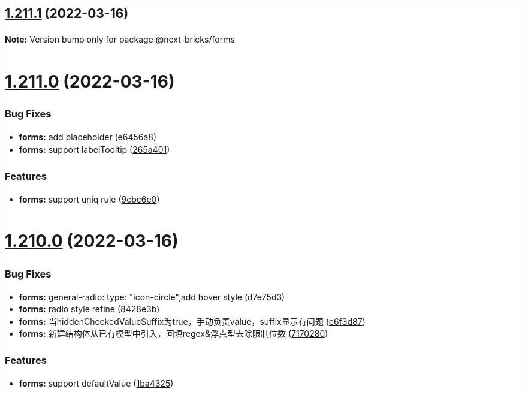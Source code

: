 



## [1.211.1](https://github.com/easyops-cn/next-basics/compare/@next-bricks/forms@1.211.0...@next-bricks/forms@1.211.1) (2022-03-16)

**Note:** Version bump only for package @next-bricks/forms





# [1.211.0](https://github.com/easyops-cn/next-basics/compare/@next-bricks/forms@1.210.0...@next-bricks/forms@1.211.0) (2022-03-16)


### Bug Fixes

* **forms:** add placeholder ([e6456a8](https://github.com/easyops-cn/next-basics/commit/e6456a8c771ec021626f39090220070700bde32a))
* **forms:** support labelTooltip ([265a401](https://github.com/easyops-cn/next-basics/commit/265a4011f672f56a1865e15edfcf61963604ed62))


### Features

* **forms:** support uniq rule ([9cbc6e0](https://github.com/easyops-cn/next-basics/commit/9cbc6e0f25f41fcdbab9c58b8a01071fd8b07f7d))





# [1.210.0](https://github.com/easyops-cn/next-basics/compare/@next-bricks/forms@1.209.1...@next-bricks/forms@1.210.0) (2022-03-16)


### Bug Fixes

* **forms:** general-radio: type: "icon-circle",add hover style ([d7e75d3](https://github.com/easyops-cn/next-basics/commit/d7e75d3890cfc16ad10b9976d62350a32a5f94b9))
* **forms:** radio style refine ([8428e3b](https://github.com/easyops-cn/next-basics/commit/8428e3bcdf951a035ed8465527770627c3cf3c12))
* **forms:** 当hiddenCheckedValueSuffix为true，手动负责value，suffix显示有问题 ([e6f3d87](https://github.com/easyops-cn/next-basics/commit/e6f3d87e0f8443bfdd8bf3dfc42242ae33430253))
* **forms:** 新建结构体从已有模型中引入，回填regex&浮点型去除限制位数 ([7170280](https://github.com/easyops-cn/next-basics/commit/717028009b753b1f8327e6de0da79d76acab2ba4))


### Features

* **forms:** support defaultValue ([1ba4325](https://github.com/easyops-cn/next-basics/commit/1ba432562f69887b5ff8182eb5bd27fea374fff7))
